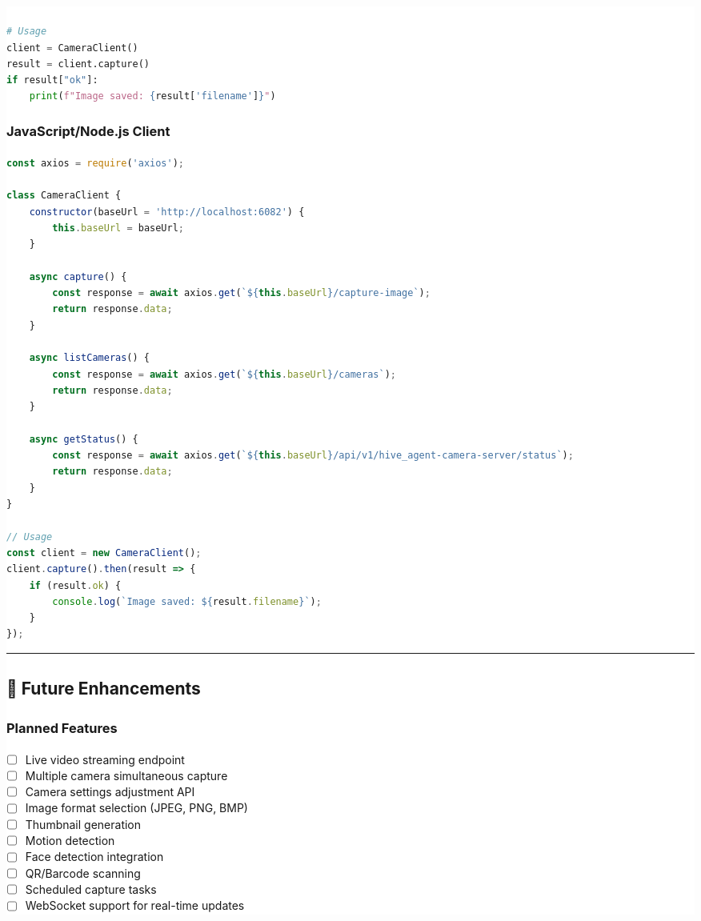 ```python

# Usage
client = CameraClient()
result = client.capture()
if result["ok"]:
    print(f"Image saved: {result['filename']}")
```

### JavaScript/Node.js Client

```javascript
const axios = require('axios');

class CameraClient {
    constructor(baseUrl = 'http://localhost:6082') {
        this.baseUrl = baseUrl;
    }
    
    async capture() {
        const response = await axios.get(`${this.baseUrl}/capture-image`);
        return response.data;
    }
    
    async listCameras() {
        const response = await axios.get(`${this.baseUrl}/cameras`);
        return response.data;
    }
    
    async getStatus() {
        const response = await axios.get(`${this.baseUrl}/api/v1/hive_agent-camera-server/status`);
        return response.data;
    }
}

// Usage
const client = new CameraClient();
client.capture().then(result => {
    if (result.ok) {
        console.log(`Image saved: ${result.filename}`);
    }
});
```

---

## 🚀 Future Enhancements

### Planned Features

- [ ] Live video streaming endpoint
- [ ] Multiple camera simultaneous capture
- [ ] Camera settings adjustment API
- [ ] Image format selection (JPEG, PNG, BMP)
- [ ] Thumbnail generation
- [ ] Motion detection
- [ ] Face detection integration
- [ ] QR/Barcode scanning
- [ ] Scheduled capture tasks
- [ ] WebSocket support for real-time updates

